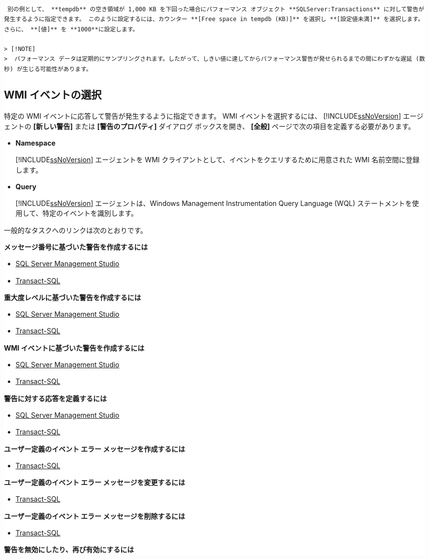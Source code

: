      別の例として、 **tempdb** の空き領域が 1,000 KB を下回った場合にパフォーマンス オブジェクト **SQLServer:Transactions** に対して警告が発生するように指定できます。 このように設定するには、カウンター **[Free space in tempdb (KB)]** を選択し **[設定値未満]** を選択します。さらに、 **[値]** を **1000**に設定します。  
  
    > [!NOTE]  
    >  パフォーマンス データは定期的にサンプリングされます。したがって、しきい値に達してからパフォーマンス警告が発せられるまでの間にわずかな遅延 (数秒) が生じる可能性があります。  
  
## <a name="selecting-a-wmi-event"></a>WMI イベントの選択  
 特定の WMI イベントに応答して警告が発生するように指定できます。 WMI イベントを選択するには、 [!INCLUDE[ssNoVersion](../../includes/ssnoversion-md.md)] エージェントの **[新しい警告]** または **[警告のプロパティ]** ダイアログ ボックスを開き、 **[全般]** ページで次の項目を定義する必要があります。  
  
-   **Namespace**  
  
     [!INCLUDE[ssNoVersion](../../includes/ssnoversion-md.md)] エージェントを WMI クライアントとして、イベントをクエリするために用意された WMI 名前空間に登録します。  
  
-   **Query**  
  
     [!INCLUDE[ssNoVersion](../../includes/ssnoversion-md.md)] エージェントは、Windows Management Instrumentation Query Language (WQL) ステートメントを使用して、特定のイベントを識別します。  
  
 一般的なタスクへのリンクは次のとおりです。  
  
 **メッセージ番号に基づいた警告を作成するには**  
  
-   [SQL Server Management Studio](create-an-alert-using-an-error-number.md)  
  
-   [Transact-SQL](/sql/relational-databases/system-stored-procedures/sp-add-alert-transact-sql)  
  
 **重大度レベルに基づいた警告を作成するには**  
  
-   [SQL Server Management Studio](create-an-alert-using-severity-level.md)  
  
-   [Transact-SQL](/sql/relational-databases/system-stored-procedures/sp-add-alert-transact-sql)  
  
 **WMI イベントに基づいた警告を作成するには**  
  
-   [SQL Server Management Studio](create-a-wmi-event-alert.md)  
  
-   [Transact-SQL](/sql/relational-databases/system-stored-procedures/sp-add-alert-transact-sql)  
  
 **警告に対する応答を定義するには**  
  
-   [SQL Server Management Studio](../sql-server-management-studio-ssms.md)  
  
-   [Transact-SQL](/sql/relational-databases/system-stored-procedures/sp-add-notification-transact-sql)  
  
 **ユーザー定義のイベント エラー メッセージを作成するには**  
  
-   [Transact-SQL](/sql/relational-databases/system-stored-procedures/sp-addmessage-transact-sql)  
  
 **ユーザー定義のイベント エラー メッセージを変更するには**  
  
-   [Transact-SQL](/sql/relational-databases/system-stored-procedures/sp-altermessage-transact-sql)  
  
 **ユーザー定義のイベント エラー メッセージを削除するには**  
  
-   [Transact-SQL](/sql/relational-databases/system-stored-procedures/sp-dropmessage-transact-sql)  
  
 **警告を無効にしたり、再び有効にするには**  
  